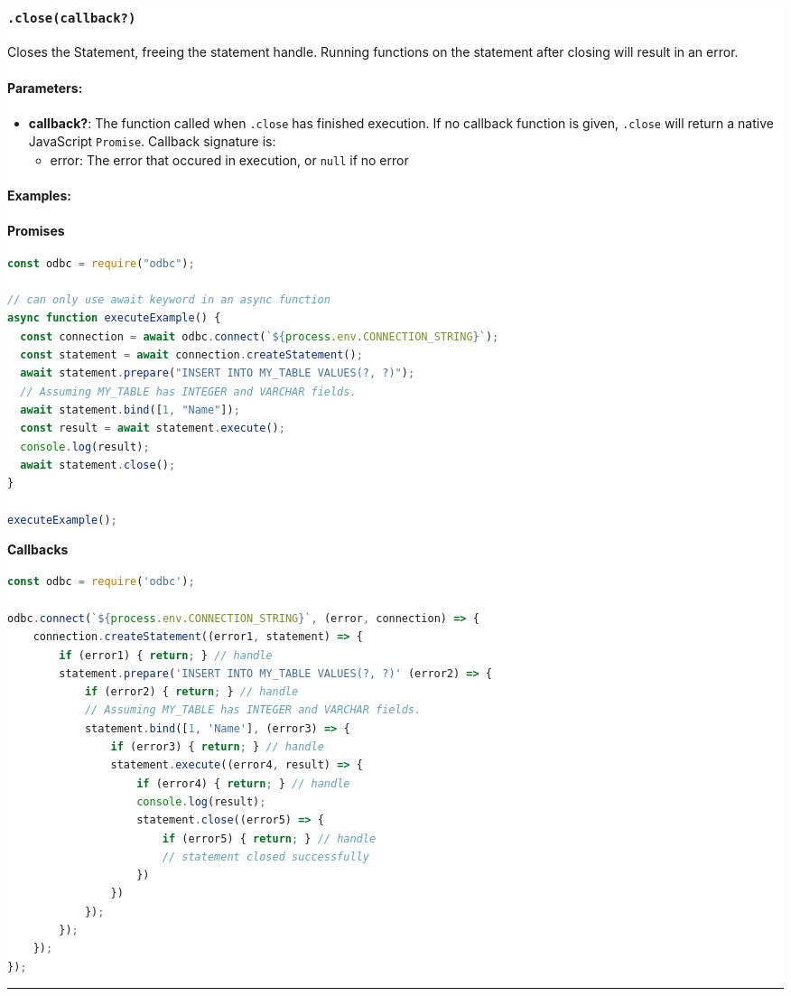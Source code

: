 
### `.close(callback?)`

Closes the Statement, freeing the statement handle. Running functions on the statement after closing will result in an error.

#### Parameters:

- **callback?**: The function called when `.close` has finished execution. If no callback function is given, `.close` will return a native JavaScript `Promise`. Callback signature is:
  - error: The error that occured in execution, or `null` if no error

#### Examples:

**Promises**

```javascript
const odbc = require("odbc");

// can only use await keyword in an async function
async function executeExample() {
  const connection = await odbc.connect(`${process.env.CONNECTION_STRING}`);
  const statement = await connection.createStatement();
  await statement.prepare("INSERT INTO MY_TABLE VALUES(?, ?)");
  // Assuming MY_TABLE has INTEGER and VARCHAR fields.
  await statement.bind([1, "Name"]);
  const result = await statement.execute();
  console.log(result);
  await statement.close();
}

executeExample();
```

**Callbacks**

```javascript
const odbc = require('odbc');

odbc.connect(`${process.env.CONNECTION_STRING}`, (error, connection) => {
    connection.createStatement((error1, statement) => {
        if (error1) { return; } // handle
        statement.prepare('INSERT INTO MY_TABLE VALUES(?, ?)' (error2) => {
            if (error2) { return; } // handle
            // Assuming MY_TABLE has INTEGER and VARCHAR fields.
            statement.bind([1, 'Name'], (error3) => {
                if (error3) { return; } // handle
                statement.execute((error4, result) => {
                    if (error4) { return; } // handle
                    console.log(result);
                    statement.close((error5) => {
                        if (error5) { return; } // handle
                        // statement closed successfully
                    })
                })
            });
        });
    });
});
```

---